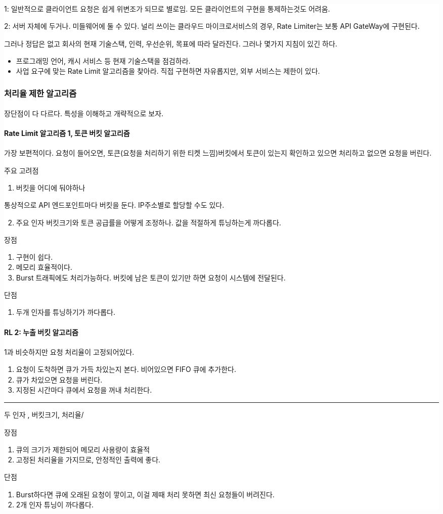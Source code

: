 1: 일반적으로 클라이언트 요청은 쉽게 위변조가 되므로 별로임. 모든 클라이언트의 구현을 통제하는것도 어려움.

2: 서버 자체에 두거나. 미들웨어에 둘 수 있다. 
널리 쓰이는 클라우드 마이크로서비스의 경우, Rate Limiter는 보통 API GateWay에 구현된다. 

그러나 정답은 없고 회사의 현재 기술스택, 인력, 우선순위, 목표에 따라 달라진다. 그러나 몇가지 지침이 있긴 하다.

- 프로그래밍 언어, 캐시 서비스 등 현재 기술스택을 점검하라.
- 사업 요구에 맞는 Rate Limit 알고리즘을 찾아라. 직접 구현하면 자유롭지만, 외부 서비스는 제한이 있다.

### 처리율 제한 알고리즘

장단점이 다 다르다. 특성을 이해하고 개략적으로 보자.




#### Rate Limit 알고리즘 1, 토큰 버킷 알고리즘

가장 보편적이다. 요청이 들어오면, 토큰(요청을 처리하기 위한 티켓 느낌)버킷에서 토큰이 있는지 확인하고 있으면 처리하고 없으면 요청을 버린다.

주요 고려점

1. 버킷을 어디에 둬야하나

통상적으로 API 엔드포인트마다 버킷을 둔다. 
IP주소별로 할당할 수도 있다.

2. 주요 인자 버킷크기와 토큰 공급률을 어떻게 조정하나.
값을 적절하게 튜닝하는게 까다롭다.


장점
1. 구현이 쉽다.
2. 메모리 효율적이다.
3. Burst 트래픽에도 처리가능하다. 버킷에 남은 토큰이 있기만 하면 요청이 시스템에 전달된다.

단점
1. 두개 인자를 튜닝하기가 까다롭다.


#### RL 2: 누출 버킷 알고리즘
1과 비슷하지만 요청 처리율이 고정되어있다.

1. 요청이 도착하면 큐가 가득 차있는지 본다. 비어있으면 FIFO 큐에 추가한다.
2. 큐가 차있으면 요청을 버린다.
3. 지정된 시간마다 큐에서 요청을 꺼내 처리한다.

---
두 인자 , 버킷크기, 처리율/

장점

1. 큐의 크기가 제한되어 메모리 사용량이 효율적
2. 고정된 처리율을 가지므로, 안정적인 출력에 좋다.

단점

1. Burst하다면 큐에 오래된 요청이 깧이고, 이걸 제때 처리 못하면 최신 요청들이 버려진다.
2. 2개 인자 튜닝이 까다롭다.
